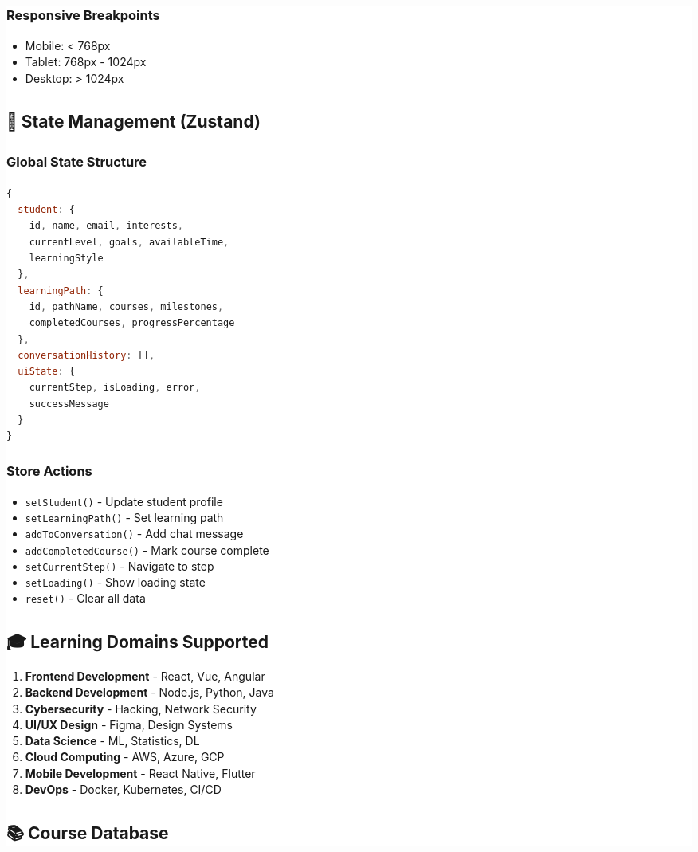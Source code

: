 ### Responsive Breakpoints
- Mobile: < 768px
- Tablet: 768px - 1024px
- Desktop: > 1024px

## 💾 State Management (Zustand)

### Global State Structure
```javascript
{
  student: {
    id, name, email, interests, 
    currentLevel, goals, availableTime, 
    learningStyle
  },
  learningPath: {
    id, pathName, courses, milestones,
    completedCourses, progressPercentage
  },
  conversationHistory: [],
  uiState: {
    currentStep, isLoading, error, 
    successMessage
  }
}
```

### Store Actions
- `setStudent()` - Update student profile
- `setLearningPath()` - Set learning path
- `addToConversation()` - Add chat message
- `addCompletedCourse()` - Mark course complete
- `setCurrentStep()` - Navigate to step
- `setLoading()` - Show loading state
- `reset()` - Clear all data

## 🎓 Learning Domains Supported

1. **Frontend Development** - React, Vue, Angular
2. **Backend Development** - Node.js, Python, Java
3. **Cybersecurity** - Hacking, Network Security
4. **UI/UX Design** - Figma, Design Systems
5. **Data Science** - ML, Statistics, DL
6. **Cloud Computing** - AWS, Azure, GCP
7. **Mobile Development** - React Native, Flutter
8. **DevOps** - Docker, Kubernetes, CI/CD

## 📚 Course Database
